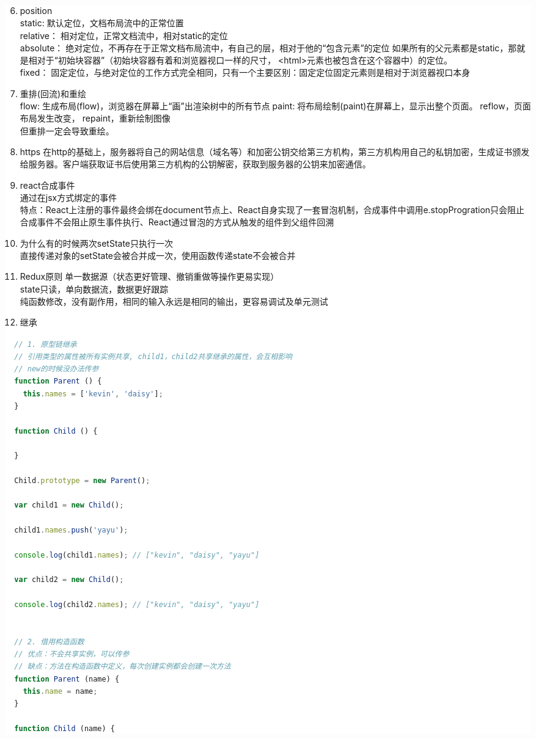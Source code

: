 6. position  
static: 默认定位，文档布局流中的正常位置  
relative： 相对定位，正常文档流中，相对static的定位  
absolute： 绝对定位，不再存在于正常文档布局流中，有自己的层，相对于他的“包含元素”的定位
如果所有的父元素都是static，那就是相对于“初始块容器”（初始块容器有着和浏览器视口一样的尺寸， 
\<html>元素也被包含在这个容器中）的定位。  
fixed： 固定定位，与绝对定位的工作方式完全相同，只有一个主要区别：固定定位固定元素则是相对于浏览器视口本身

7. 重排(回流)和重绘  
flow: 生成布局(flow)，浏览器在屏幕上“画”出渲染树中的所有节点 
paint: 将布局绘制(paint)在屏幕上，显示出整个页面。
reflow，页面布局发生改变，
repaint，重新绘制图像  
但重排一定会导致重绘。 

8. https
在http的基础上，服务器将自己的网站信息（域名等）和加密公钥交给第三方机构，第三方机构用自己的私钥加密，生成证书颁发给服务器。客户端获取证书后使用第三方机构的公钥解密，获取到服务器的公钥来加密通信。

9. react合成事件  
通过在jsx方式绑定的事件  
特点：React上注册的事件最终会绑在document节点上、React自身实现了一套冒泡机制，合成事件中调用e.stopProgration只会阻止合成事件不会阻止原生事件执行、React通过冒泡的方式从触发的组件到父组件回溯

10. 为什么有的时候两次setState只执行一次  
直接传递对象的setState会被合并成一次，使用函数传递state不会被合并

11. Redux原则
单一数据源（状态更好管理、撤销重做等操作更易实现）  
state只读，单向数据流，数据更好跟踪  
纯函数修改，没有副作用，相同的输入永远是相同的输出，更容易调试及单元测试

12. 继承
```js
  // 1. 原型链继承
  // 引用类型的属性被所有实例共享, child1，child2共享继承的属性，会互相影响
  // new的时候没办法传参
  function Parent () {
    this.names = ['kevin', 'daisy'];
  }

  function Child () {

  }

  Child.prototype = new Parent();

  var child1 = new Child();

  child1.names.push('yayu');

  console.log(child1.names); // ["kevin", "daisy", "yayu"]

  var child2 = new Child();

  console.log(child2.names); // ["kevin", "daisy", "yayu"]


  // 2. 借用构造函数
  // 优点：不会共享实例，可以传参
  // 缺点：方法在构造函数中定义，每次创建实例都会创建一次方法
  function Parent (name) {
    this.name = name;
  }

  function Child (name) {
```